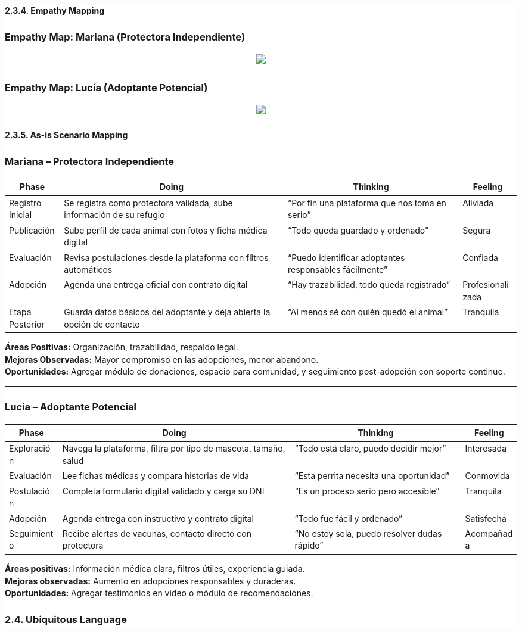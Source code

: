 #### 2.3.4. Empathy Mapping

### Empathy Map: Mariana (Protectora Independiente)

<p align="center"><img width="auto" height="auto" src="assets/images/commons/EmphatyMapMariana.png">

### Empathy Map: Lucía (Adoptante Potencial)

<p align="center"><img width="auto" height="auto" src="assets/images/commons/EmphatyMapLucia.png">

#### 2.3.5. As-is Scenario Mapping

### Mariana – Protectora Independiente

| **Phase**            | **Doing**                                                                  | **Thinking**                                               | **Feeling**       |
|----------------------|---------------------------------------------------------------------------|------------------------------------------------------------|-------------------|
| Registro Inicial     | Se registra como protectora validada, sube información de su refugio       | “Por fin una plataforma que nos toma en serio”             | Aliviada          |
| Publicación          | Sube perfil de cada animal con fotos y ficha médica digital                | “Todo queda guardado y ordenado”                           | Segura            |
| Evaluación           | Revisa postulaciones desde la plataforma con filtros automáticos           | “Puedo identificar adoptantes responsables fácilmente”     | Confiada          |
| Adopción             | Agenda una entrega oficial con contrato digital                            | “Hay trazabilidad, todo queda registrado”                  | Profesionalizada  |
| Etapa Posterior      | Guarda datos básicos del adoptante y deja abierta la opción de contacto    | “Al menos sé con quién quedó el animal”                    | Tranquila         |

**Áreas Positivas:** Organización, trazabilidad, respaldo legal.  
**Mejoras Observadas:** Mayor compromiso en las adopciones, menor abandono.  
**Oportunidades:** Agregar módulo de donaciones, espacio para comunidad, y seguimiento post-adopción con soporte continuo.

---


### Lucía – Adoptante Potencial

| **Phase**         | **Doing**                                                               | **Thinking**                                                | **Feeling** |
|------------------|--------------------------------------------------------------------------|-------------------------------------------------------------|------------|
| Exploración       | Navega la plataforma, filtra por tipo de mascota, tamaño, salud          | “Todo está claro, puedo decidir mejor”                      | Interesada |
| Evaluación        | Lee fichas médicas y compara historias de vida                          | “Esta perrita necesita una oportunidad”                     | Conmovida  |
| Postulación       | Completa formulario digital validado y carga su DNI                     | “Es un proceso serio pero accesible”                        | Tranquila  |
| Adopción          | Agenda entrega con instructivo y contrato digital                       | “Todo fue fácil y ordenado”                                 | Satisfecha |
| Seguimiento       | Recibe alertas de vacunas, contacto directo con protectora              | “No estoy sola, puedo resolver dudas rápido”                | Acompañada |

**Áreas positivas:** Información médica clara, filtros útiles, experiencia guiada.  
**Mejoras observadas:** Aumento en adopciones responsables y duraderas.  
**Oportunidades:** Agregar testimonios en video o módulo de recomendaciones.

### 2.4. Ubiquitous Language
